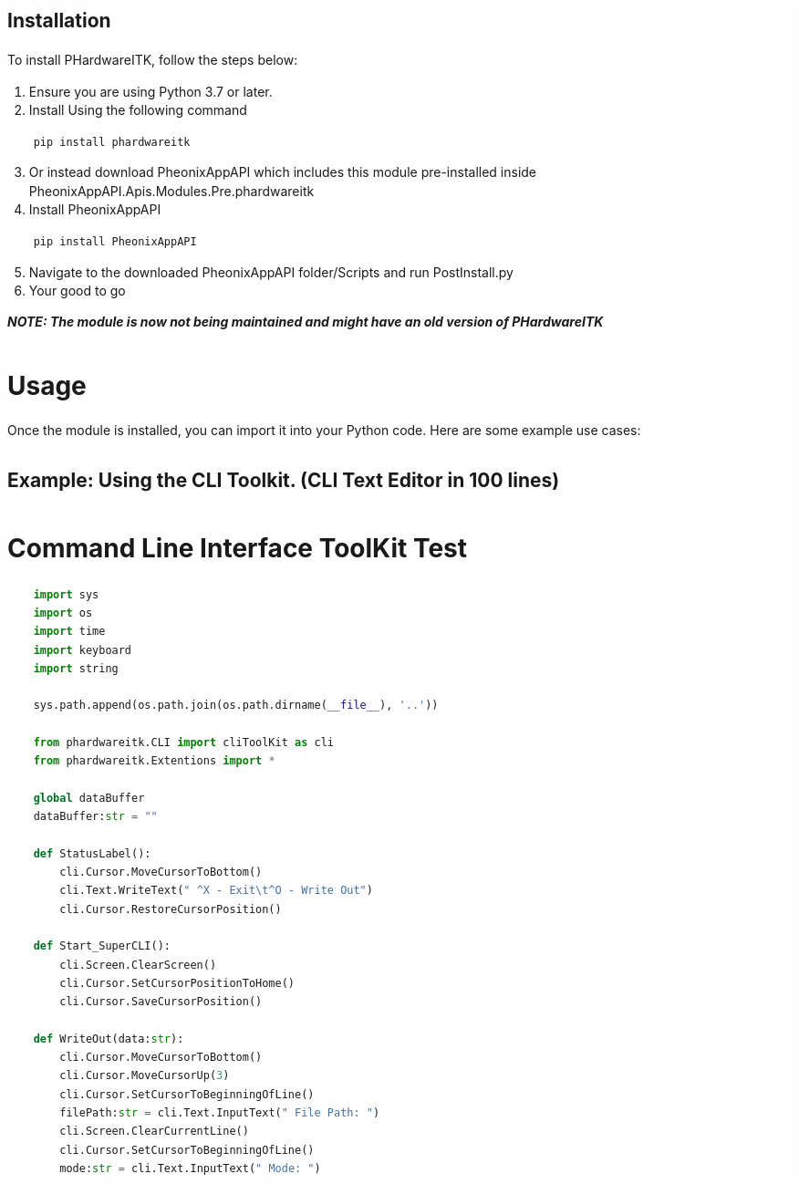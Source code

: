 ## Installation
To install PHardwareITK, follow the steps below:

1. Ensure you are using Python 3.7 or later.
2. Install Using the following command

``` bash
    pip install phardwareitk
```

3. Or instead download PheonixAppAPI which includes this module pre-installed inside PheonixAppAPI.Apis.Modules.Pre.phardwareitk
4. Install PheonixAppAPI
```bash
    pip install PheonixAppAPI
```

5. Navigate to the downloaded PheonixAppAPI folder/Scripts and run PostInstall.py
6. Your good to go

***NOTE: The module is now not being maintained and might have an old version of PHardwareITK***

# Usage
Once the module is installed, you can import it into your Python code. Here are some example use cases:

## Example: Using the CLI Toolkit. (CLI Text Editor in 100 lines)
# Command Line Interface ToolKit Test

```python
    import sys
    import os
    import time
    import keyboard
    import string
    
    sys.path.append(os.path.join(os.path.dirname(__file__), '..'))
    
    from phardwareitk.CLI import cliToolKit as cli
    from phardwareitk.Extentions import *
    
    global dataBuffer
    dataBuffer:str = ""
    
    def StatusLabel():
        cli.Cursor.MoveCursorToBottom()
        cli.Text.WriteText(" ^X - Exit\t^O - Write Out")
        cli.Cursor.RestoreCursorPosition()
    
    def Start_SuperCLI():
        cli.Screen.ClearScreen()
        cli.Cursor.SetCursorPositionToHome()
        cli.Cursor.SaveCursorPosition()
    
    def WriteOut(data:str):
        cli.Cursor.MoveCursorToBottom()
        cli.Cursor.MoveCursorUp(3)
        cli.Cursor.SetCursorToBeginningOfLine()
        filePath:str = cli.Text.InputText(" File Path: ")
        cli.Screen.ClearCurrentLine()
        cli.Cursor.SetCursorToBeginningOfLine()
        mode:str = cli.Text.InputText(" Mode: ")
```